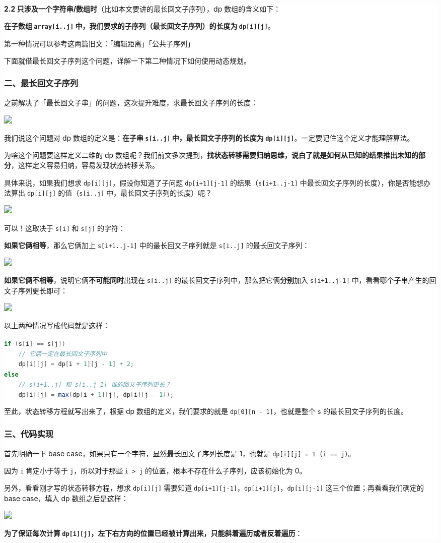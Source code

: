 **2.2 只涉及一个字符串/数组时**（比如本文要讲的最长回文子序列），dp 数组的含义如下：

**在子数组 `array[i..j]` 中，我们要求的子序列（最长回文子序列）的长度为 `dp[i][j]`**。

第一种情况可以参考这两篇旧文：「编辑距离」「公共子序列」

下面就借最长回文子序列这个问题，详解一下第二种情况下如何使用动态规划。

### 二、最长回文子序列

之前解决了「最长回文子串」的问题，这次提升难度，求最长回文子序列的长度：

![](../pictures/最长回文子序列/1.jpg)

我们说这个问题对 dp 数组的定义是：**在子串 `s[i..j]` 中，最长回文子序列的长度为 `dp[i][j]`**。一定要记住这个定义才能理解算法。

为啥这个问题要这样定义二维的 dp 数组呢？我们前文多次提到，**找状态转移需要归纳思维，说白了就是如何从已知的结果推出未知的部分**，这样定义容易归纳，容易发现状态转移关系。

具体来说，如果我们想求 `dp[i][j]`，假设你知道了子问题 `dp[i+1][j-1]` 的结果（`s[i+1..j-1]` 中最长回文子序列的长度），你是否能想办法算出 `dp[i][j]` 的值（`s[i..j]` 中，最长回文子序列的长度）呢？

![](../pictures/最长回文子序列/1.jpg)

可以！这取决于 `s[i]` 和 `s[j]` 的字符：

**如果它俩相等**，那么它俩加上 `s[i+1..j-1]` 中的最长回文子序列就是 `s[i..j]` 的最长回文子序列：

![](../pictures/最长回文子序列/2.jpg)

**如果它俩不相等**，说明它俩**不可能同时**出现在 `s[i..j]` 的最长回文子序列中，那么把它俩**分别**加入 `s[i+1..j-1]` 中，看看哪个子串产生的回文子序列更长即可：

![](../pictures/最长回文子序列/3.jpg)

以上两种情况写成代码就是这样：

```java
if (s[i] == s[j])
    // 它俩一定在最长回文子序列中
    dp[i][j] = dp[i + 1][j - 1] + 2;
else
    // s[i+1..j] 和 s[i..j-1] 谁的回文子序列更长？
    dp[i][j] = max(dp[i + 1][j], dp[i][j - 1]);
```

至此，状态转移方程就写出来了，根据 dp 数组的定义，我们要求的就是 `dp[0][n - 1]`，也就是整个 `s` 的最长回文子序列的长度。

### 三、代码实现

首先明确一下 base case，如果只有一个字符，显然最长回文子序列长度是 1，也就是 `dp[i][j] = 1 (i == j)`。

因为 `i` 肯定小于等于 `j`，所以对于那些 `i > j` 的位置，根本不存在什么子序列，应该初始化为 0。

另外，看看刚才写的状态转移方程，想求 `dp[i][j]` 需要知道 `dp[i+1][j-1]`，`dp[i+1][j]`，`dp[i][j-1]` 这三个位置；再看看我们确定的 base case，填入 dp 数组之后是这样：

![](../pictures/最长回文子序列/4.jpg)

**为了保证每次计算 `dp[i][j]`，左下右方向的位置已经被计算出来，只能斜着遍历或者反着遍历**：
